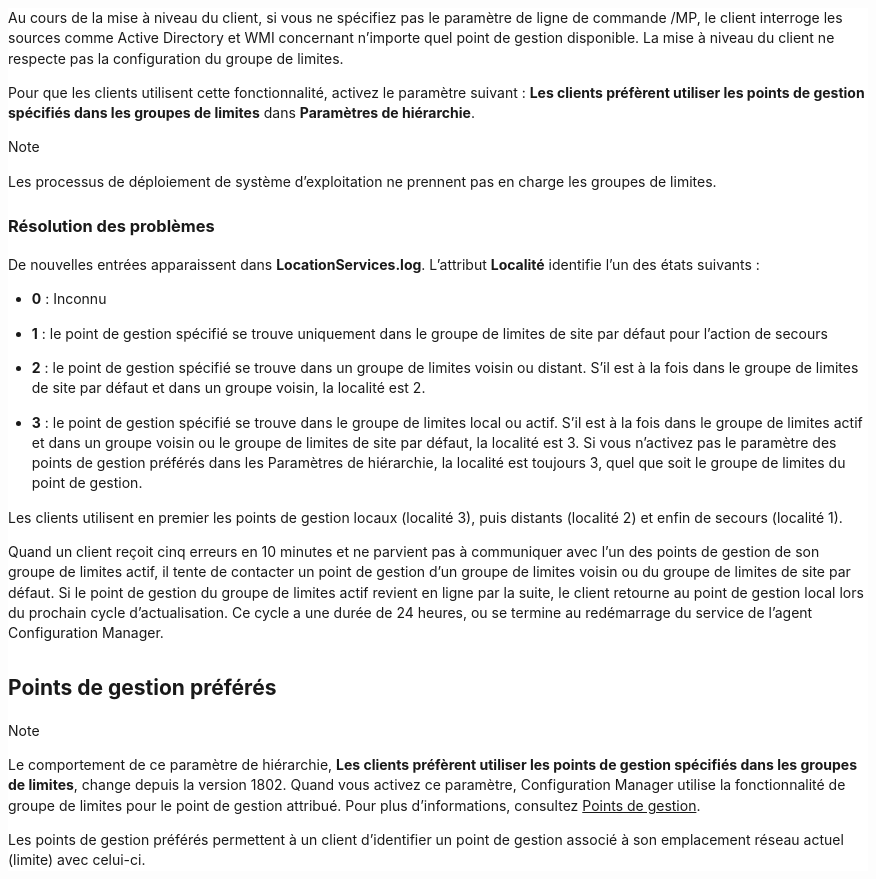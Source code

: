 Au cours de la mise à niveau du client, si vous ne spécifiez pas le paramètre de ligne de commande /MP, le client interroge les sources comme Active Directory et WMI concernant n’importe quel point de gestion disponible. La mise à niveau du client ne respecte pas la configuration du groupe de limites.   

Pour que les clients utilisent cette fonctionnalité, activez le paramètre suivant : **Les clients préfèrent utiliser les points de gestion spécifiés dans les groupes de limites** dans **Paramètres de hiérarchie**. 

> [!Note]  
> Les processus de déploiement de système d’exploitation ne prennent pas en charge les groupes de limites.  


### <a name="troubleshooting"></a>Résolution des problèmes

De nouvelles entrées apparaissent dans **LocationServices.log**. L’attribut **Localité** identifie l’un des états suivants :

- **0** : Inconnu  

- **1** : le point de gestion spécifié se trouve uniquement dans le groupe de limites de site par défaut pour l’action de secours  

- **2** : le point de gestion spécifié se trouve dans un groupe de limites voisin ou distant. S’il est à la fois dans le groupe de limites de site par défaut et dans un groupe voisin, la localité est 2.  

- **3** : le point de gestion spécifié se trouve dans le groupe de limites local ou actif. S’il est à la fois dans le groupe de limites actif et dans un groupe voisin ou le groupe de limites de site par défaut, la localité est 3. Si vous n’activez pas le paramètre des points de gestion préférés dans les Paramètres de hiérarchie, la localité est toujours 3, quel que soit le groupe de limites du point de gestion.  

Les clients utilisent en premier les points de gestion locaux (localité 3), puis distants (localité 2) et enfin de secours (localité 1). 

Quand un client reçoit cinq erreurs en 10 minutes et ne parvient pas à communiquer avec l’un des points de gestion de son groupe de limites actif, il tente de contacter un point de gestion d’un groupe de limites voisin ou du groupe de limites de site par défaut. Si le point de gestion du groupe de limites actif revient en ligne par la suite, le client retourne au point de gestion local lors du prochain cycle d’actualisation. Ce cycle a une durée de 24 heures, ou se termine au redémarrage du service de l’agent Configuration Manager.



## <a name="bkmk_preferred"></a> Points de gestion préférés

 > [!Note]
 > Le comportement de ce paramètre de hiérarchie, **Les clients préfèrent utiliser les points de gestion spécifiés dans les groupes de limites**, change depuis la version 1802. Quand vous activez ce paramètre, Configuration Manager utilise la fonctionnalité de groupe de limites pour le point de gestion attribué. Pour plus d’informations, consultez [Points de gestion](#management-points). 

 Les points de gestion préférés permettent à un client d’identifier un point de gestion associé à son emplacement réseau actuel (limite) avec celui-ci.  
